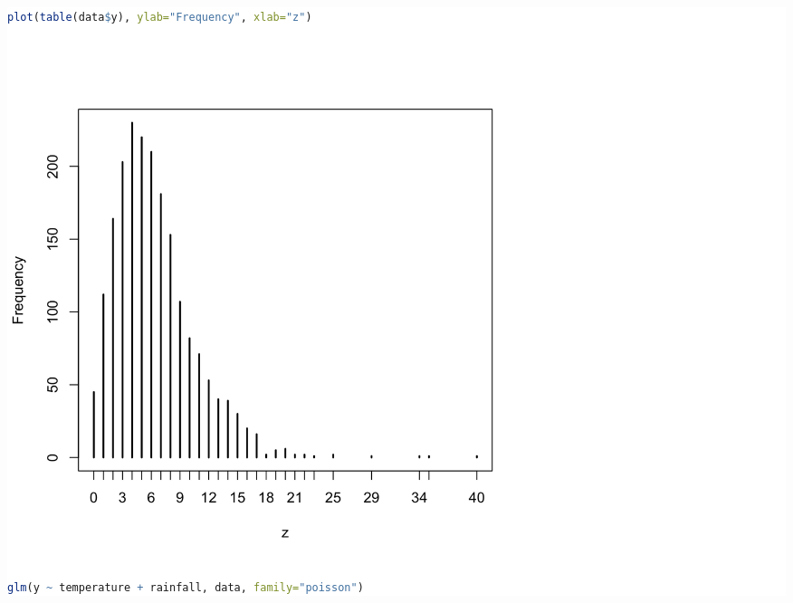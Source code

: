 ```r
plot(table(data$y), ylab="Frequency", xlab="z")
```

<img src="02-sim_pop_files/figure-html/non-gaussian-1.png" width="576" />

```r
glm(y ~ temperature + rainfall, data, family="poisson")
```
